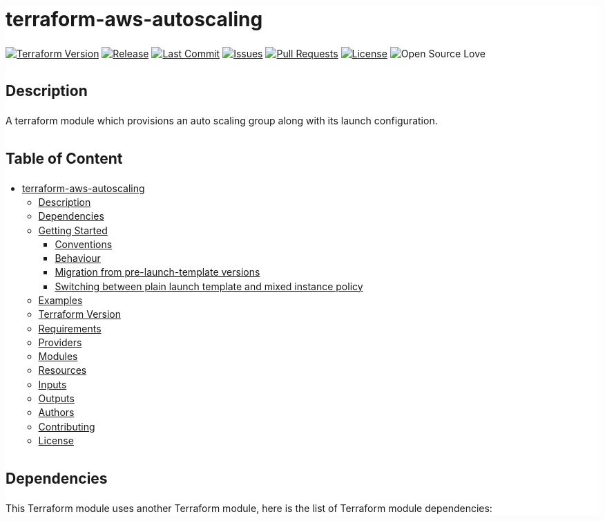 # terraform-aws-autoscaling

[![Terraform Version](https://img.shields.io/badge/Terraform%20Version->=0.13.0,<=0.13.7-blue.svg)](https://releases.hashicorp.com/terraform/)
[![Release](https://img.shields.io/github/release/traveloka/terraform-aws-autoscaling.svg)](https://github.com/traveloka/terraform-aws-autoscaling/releases)
[![Last Commit](https://img.shields.io/github/last-commit/traveloka/terraform-aws-autoscaling.svg)](https://github.com/traveloka/terraform-aws-autoscaling/commits/master)
[![Issues](https://img.shields.io/github/issues/traveloka/terraform-aws-autoscaling.svg)](https://github.com/traveloka/terraform-aws-autoscaling/issues)
[![Pull Requests](https://img.shields.io/github/issues-pr/traveloka/terraform-aws-autoscaling.svg)](https://github.com/traveloka/terraform-aws-autoscaling/pulls)
[![License](https://img.shields.io/github/license/traveloka/terraform-aws-autoscaling.svg)](https://github.com/traveloka/terraform-aws-autoscaling/blob/master/LICENSE)
![Open Source Love](https://badges.frapsoft.com/os/v1/open-source.png?v=103)

## Description

A terraform module which provisions an auto scaling group along with its launch configuration. 


## Table of Content

* [terraform-aws-autoscaling](#terraform-aws-autoscaling)
   * [Description](#description)
   * [Dependencies](#dependencies)
   * [Getting Started](#getting-started)
      * [Conventions](#conventions)
      * [Behaviour](#behaviour)
      * [Migration from pre-launch-template versions](#migration-from-pre-launch-template-versions)
      * [Switching between plain launch template and mixed instance policy](#switching-between-plain-launch-template-and-mixed-instance-policy)
   * [Examples](#examples)
   * [Terraform Version](#terraform-version)
   * [Requirements](#requirements)
   * [Providers](#providers)
   * [Modules](#modules)
   * [Resources](#resources)
   * [Inputs](#inputs)
   * [Outputs](#outputs)
   * [Authors](#authors)
   * [Contributing](#contributing)
   * [License](#license)


## Dependencies

This Terraform module uses another Terraform module, here is the list of Terraform module dependencies:
